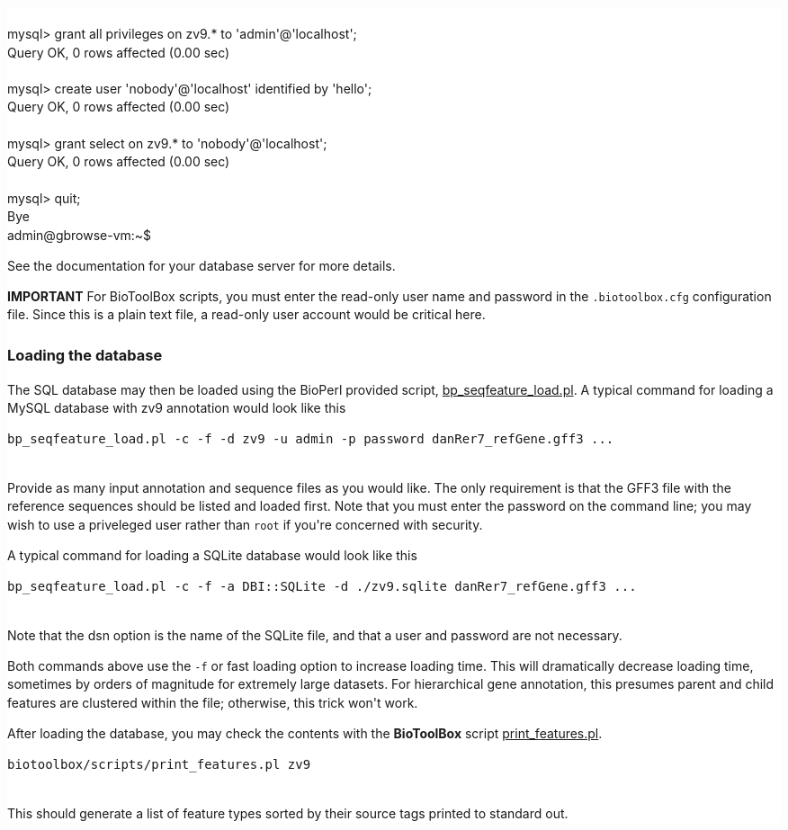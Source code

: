 <br>
mysql> grant all privileges on zv9.* to 'admin'@'localhost';<br>
Query OK, 0 rows affected (0.00 sec)<br>
<br>
mysql> create user 'nobody'@'localhost' identified by 'hello';<br>
Query OK, 0 rows affected (0.00 sec)<br>
<br>
mysql> grant select on zv9.* to 'nobody'@'localhost';<br>
Query OK, 0 rows affected (0.00 sec)<br>
<br>
mysql> quit;<br>
Bye<br>
admin@gbrowse-vm:~$<br>
</pre>

See the documentation for your database server for more details.

**IMPORTANT** For BioToolBox scripts, you must enter the read-only user name and password in the `.biotoolbox.cfg` configuration file. Since this is a plain text file, a read-only user account would be critical here.

### Loading the database ###
The SQL database may then be loaded using the BioPerl provided script, [bp\_seqfeature\_load.pl](http://search.cpan.org/perldoc?bp_seqfeature_load.pl). A typical command for loading a MySQL database with zv9 annotation would look like this
<pre>
bp_seqfeature_load.pl -c -f -d zv9 -u admin -p password danRer7_refGene.gff3 ...<br>
</pre>

Provide as many input annotation and sequence files as you would like. The only requirement is that the GFF3 file with the reference sequences should be listed and loaded first. Note that you must enter the password on the command line; you may wish to use a priveleged user rather than `root` if you're concerned with security.

A typical command for loading a SQLite database would look like this
<pre>
bp_seqfeature_load.pl -c -f -a DBI::SQLite -d ./zv9.sqlite danRer7_refGene.gff3 ...<br>
</pre>

Note that the dsn option is the name of the SQLite file, and that a user and password are not necessary.

Both commands above use the `-f` or fast loading option to increase loading time. This will dramatically decrease loading time, sometimes by orders of magnitude for extremely large datasets. For hierarchical gene annotation, this presumes parent and child features are clustered within the file; otherwise, this trick won't work.

After loading the database, you may check the contents with the **BioToolBox** script [print\_features.pl](Pod_print_features.md).
<pre>
biotoolbox/scripts/print_features.pl zv9<br>
</pre>

This should generate a list of feature types sorted by their source tags printed to standard out.

